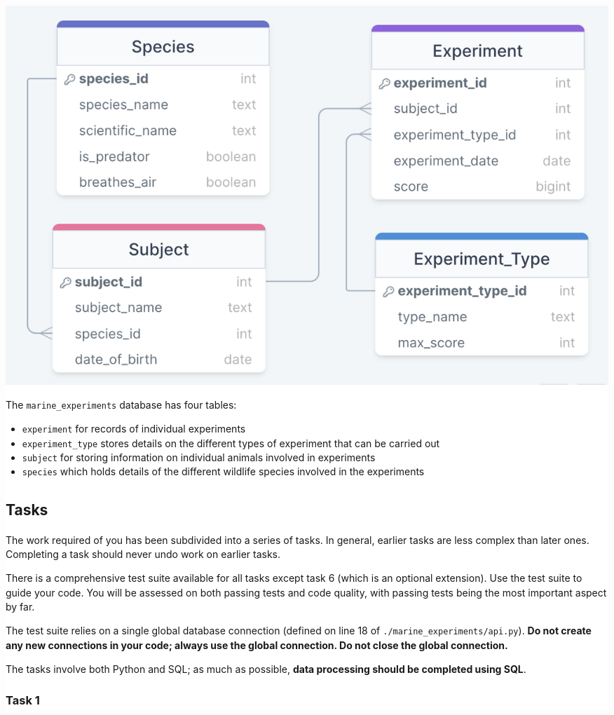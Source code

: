![ERD](./erd.png)

The `marine_experiments` database has four tables:

- `experiment` for records of individual experiments
- `experiment_type` stores details on the different types of experiment that can be carried out
- `subject` for storing information on individual animals involved in experiments
- `species` which holds details of the different wildlife species involved in the experiments

## Tasks

The work required of you has been subdivided into a series of tasks. In general, earlier tasks are less complex than later ones. Completing a task should never undo work on earlier tasks.

There is a comprehensive test suite available for all tasks except task 6 (which is an optional extension). Use the test suite to guide your code. You will be assessed on both passing tests and code quality, with passing tests being the most important aspect by far.

The test suite relies on a single global database connection (defined on line 18 of `./marine_experiments/api.py`). **Do not create any new connections in your code; always use the global connection. Do not close the global connection.**

The tasks involve both Python and SQL; as much as possible, **data processing should be completed using SQL**.

### Task 1
